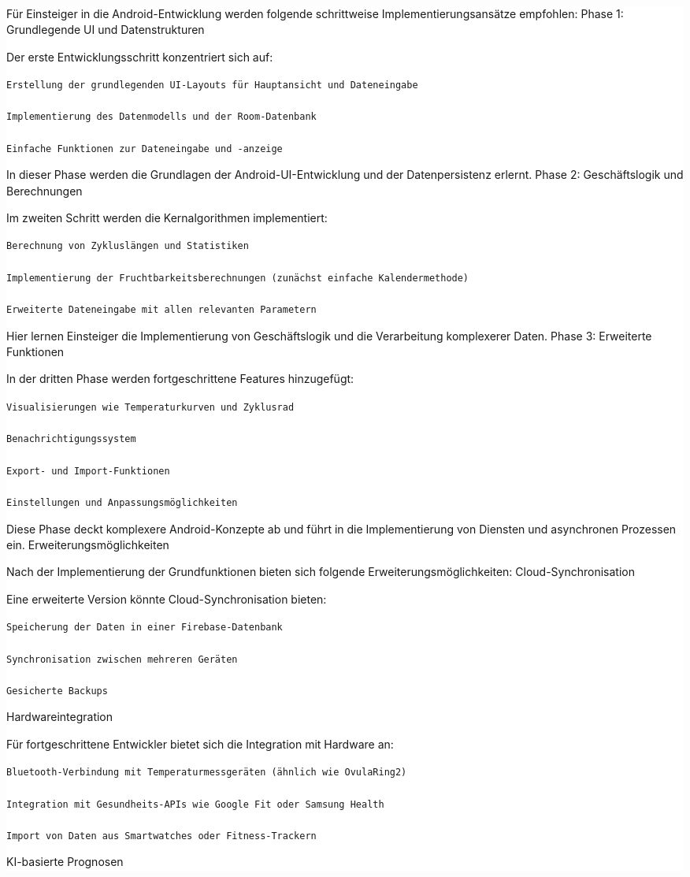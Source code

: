 Für Einsteiger in die Android-Entwicklung werden folgende schrittweise Implementierungsansätze empfohlen:
Phase 1: Grundlegende UI und Datenstrukturen

Der erste Entwicklungsschritt konzentriert sich auf:

    Erstellung der grundlegenden UI-Layouts für Hauptansicht und Dateneingabe

    Implementierung des Datenmodells und der Room-Datenbank

    Einfache Funktionen zur Dateneingabe und -anzeige

In dieser Phase werden die Grundlagen der Android-UI-Entwicklung und der Datenpersistenz erlernt.
Phase 2: Geschäftslogik und Berechnungen

Im zweiten Schritt werden die Kernalgorithmen implementiert:

    Berechnung von Zykluslängen und Statistiken

    Implementierung der Fruchtbarkeitsberechnungen (zunächst einfache Kalendermethode)

    Erweiterte Dateneingabe mit allen relevanten Parametern

Hier lernen Einsteiger die Implementierung von Geschäftslogik und die Verarbeitung komplexerer Daten.
Phase 3: Erweiterte Funktionen

In der dritten Phase werden fortgeschrittene Features hinzugefügt:

    Visualisierungen wie Temperaturkurven und Zyklusrad

    Benachrichtigungssystem

    Export- und Import-Funktionen

    Einstellungen und Anpassungsmöglichkeiten

Diese Phase deckt komplexere Android-Konzepte ab und führt in die Implementierung von Diensten und asynchronen Prozessen ein.
Erweiterungsmöglichkeiten

Nach der Implementierung der Grundfunktionen bieten sich folgende Erweiterungsmöglichkeiten:
Cloud-Synchronisation

Eine erweiterte Version könnte Cloud-Synchronisation bieten:

    Speicherung der Daten in einer Firebase-Datenbank

    Synchronisation zwischen mehreren Geräten

    Gesicherte Backups

Hardwareintegration

Für fortgeschrittene Entwickler bietet sich die Integration mit Hardware an:

    Bluetooth-Verbindung mit Temperaturmessgeräten (ähnlich wie OvulaRing2)

    Integration mit Gesundheits-APIs wie Google Fit oder Samsung Health

    Import von Daten aus Smartwatches oder Fitness-Trackern

KI-basierte Prognosen
